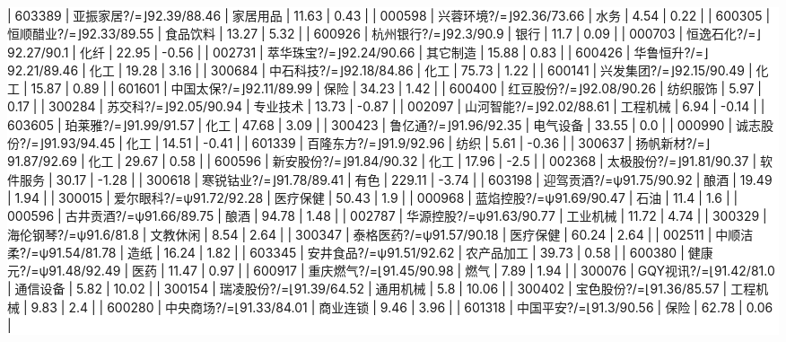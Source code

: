 | 603389 | 亚振家居?/=⌋92.39/88.46  |  家居用品  |   11.63   |  0.43  |
| 000598 | 兴蓉环境?/=⌋92.36/73.66  |    水务    |    4.54   |  0.22  |
| 600305 | 恒顺醋业?/=⌋92.33/89.55  |  食品饮料  |   13.27   |  5.32  |
| 600926 |  杭州银行?/=⌋92.3/90.9   |    银行    |    11.7   |  0.09  |
| 000703 |  恒逸石化?/=⌋92.27/90.1  |    化纤    |   22.95   | -0.56  |
| 002731 | 萃华珠宝?/=⌋92.24/90.66  |  其它制造  |   15.88   |  0.83  |
| 600426 | 华鲁恒升?/=⌋92.21/89.46  |    化工    |   19.28   |  3.16  |
| 300684 | 中石科技?/=⌋92.18/84.86  |    化工    |   75.73   |  1.22  |
| 600141 | 兴发集团?/=⌋92.15/90.49  |    化工    |   15.87   |  0.89  |
| 601601 | 中国太保?/=⌋92.11/89.99  |    保险    |   34.23   |  1.42  |
| 600400 | 红豆股份?/=⌋92.08/90.26  |  纺织服饰  |    5.97   |  0.17  |
| 300284 |  苏交科?/=⌋92.05/90.94   |  专业技术  |   13.73   | -0.87  |
| 002097 | 山河智能?/=⌋92.02/88.61  |  工程机械  |    6.94   | -0.14  |
| 603605 |  珀莱雅?/=⌋91.99/91.57   |    化工    |   47.68   |  3.09  |
| 300423 |  鲁亿通?/=⌋91.96/92.35   |  电气设备  |   33.55   |  0.0   |
| 000990 | 诚志股份?/=⌋91.93/94.45  |    化工    |   14.51   | -0.41  |
| 601339 |  百隆东方?/=⌋91.9/92.96  |    纺织    |    5.61   | -0.36  |
| 300637 | 扬帆新材?/=⌋91.87/92.69  |    化工    |   29.67   |  0.58  |
| 600596 | 新安股份?/=⌋91.84/90.32  |    化工    |   17.96   |  -2.5  |
| 002368 | 太极股份?/=⌋91.81/90.37  |  软件服务  |   30.17   | -1.28  |
| 300618 | 寒锐钴业?/=⌋91.78/89.41  |    有色    |   229.11  | -3.74  |
| 603198 | 迎驾贡酒?/=ψ91.75/90.92  |    酿酒    |   19.49   |  1.94  |
| 300015 | 爱尔眼科?/=ψ91.72/92.28  |  医疗保健  |   50.43   |  1.9   |
| 000968 | 蓝焰控股?/=ψ91.69/90.47  |    石油    |    11.4   |  1.6   |
| 000596 | 古井贡酒?/=ψ91.66/89.75  |    酿酒    |   94.78   |  1.48  |
| 002787 | 华源控股?/=ψ91.63/90.77  |  工业机械  |   11.72   |  4.74  |
| 300329 |  海伦钢琴?/=ψ91.6/81.8   |  文教休闲  |    8.54   |  2.64  |
| 300347 | 泰格医药?/=ψ91.57/90.18  |  医疗保健  |   60.24   |  2.64  |
| 002511 | 中顺洁柔?/=ψ91.54/81.78  |    造纸    |   16.24   |  1.82  |
| 603345 | 安井食品?/=ψ91.51/92.62  | 农产品加工 |   39.73   |  0.58  |
| 600380 |  健康元?/=ψ91.48/92.49   |    医药    |   11.47   |  0.97  |
| 600917 | 重庆燃气?/=⌊91.45/90.98  |    燃气    |    7.89   |  1.94  |
| 300076 |  GQY视讯?/=⌊91.42/81.0   |  通信设备  |    5.82   | 10.02  |
| 300154 | 瑞凌股份?/=⌊91.39/64.52  |  通用机械  |    5.8    | 10.06  |
| 300402 | 宝色股份?/=⌊91.36/85.57  |  工程机械  |    9.83   |  2.4   |
| 600280 | 中央商场?/=⌊91.33/84.01  |  商业连锁  |    9.46   |  3.96  |
| 601318 |  中国平安?/=⌊91.3/90.56  |    保险    |   62.78   |  0.06  |